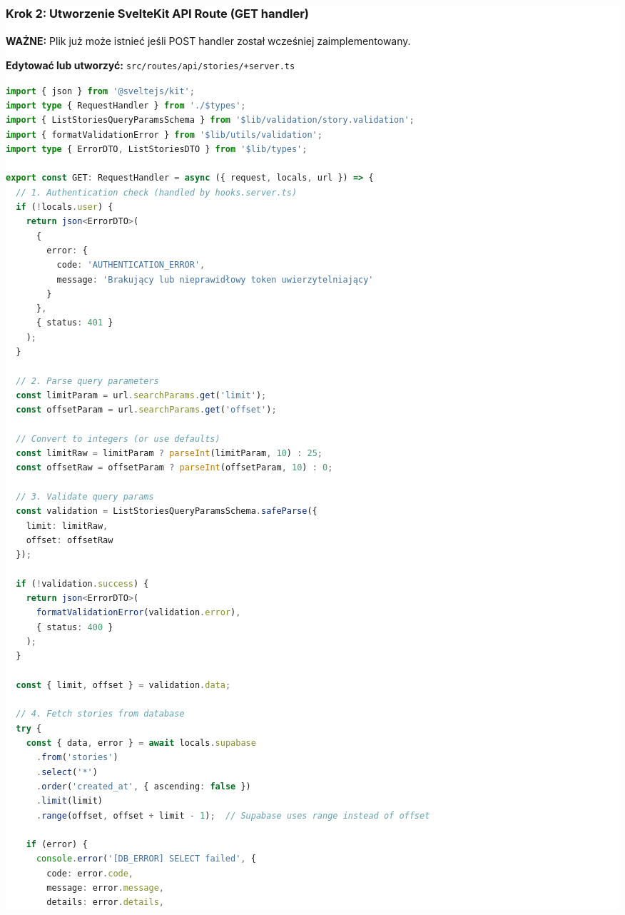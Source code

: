 ### Krok 2: Utworzenie SvelteKit API Route (GET handler)

**WAŻNE:** Plik już może istnieć jeśli POST handler został wcześniej zaimplementowany.

**Edytować lub utworzyć:** `src/routes/api/stories/+server.ts`

```typescript
import { json } from '@sveltejs/kit';
import type { RequestHandler } from './$types';
import { ListStoriesQueryParamsSchema } from '$lib/validation/story.validation';
import { formatValidationError } from '$lib/utils/validation';
import type { ErrorDTO, ListStoriesDTO } from '$lib/types';

export const GET: RequestHandler = async ({ request, locals, url }) => {
  // 1. Authentication check (handled by hooks.server.ts)
  if (!locals.user) {
    return json<ErrorDTO>(
      {
        error: {
          code: 'AUTHENTICATION_ERROR',
          message: 'Brakujący lub nieprawidłowy token uwierzytelniający'
        }
      },
      { status: 401 }
    );
  }

  // 2. Parse query parameters
  const limitParam = url.searchParams.get('limit');
  const offsetParam = url.searchParams.get('offset');

  // Convert to integers (or use defaults)
  const limitRaw = limitParam ? parseInt(limitParam, 10) : 25;
  const offsetRaw = offsetParam ? parseInt(offsetParam, 10) : 0;

  // 3. Validate query params
  const validation = ListStoriesQueryParamsSchema.safeParse({
    limit: limitRaw,
    offset: offsetRaw
  });

  if (!validation.success) {
    return json<ErrorDTO>(
      formatValidationError(validation.error),
      { status: 400 }
    );
  }

  const { limit, offset } = validation.data;

  // 4. Fetch stories from database
  try {
    const { data, error } = await locals.supabase
      .from('stories')
      .select('*')
      .order('created_at', { ascending: false })
      .limit(limit)
      .range(offset, offset + limit - 1);  // Supabase uses range instead of offset

    if (error) {
      console.error('[DB_ERROR] SELECT failed', {
        code: error.code,
        message: error.message,
        details: error.details,
```